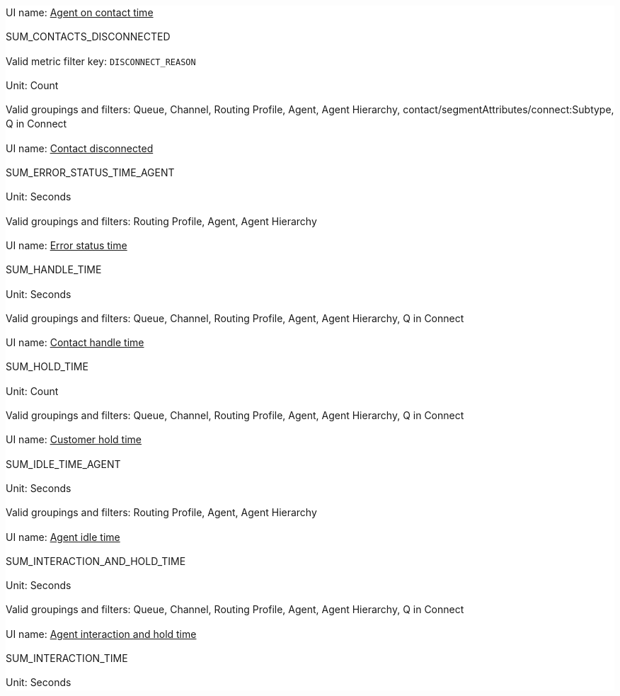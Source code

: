 UI name: [Agent on contact time](https://docs.aws.amazon.com/connect/latest/adminguide/metrics-definitions.html#agent-on-contact-time)

SUM_CONTACTS_DISCONNECTED

Valid metric filter key: `DISCONNECT_REASON`

Unit: Count

Valid groupings and filters: Queue, Channel, Routing Profile, Agent, Agent Hierarchy, contact/segmentAttributes/connect:Subtype, Q in Connect

UI name: [Contact disconnected](https://docs.aws.amazon.com/connect/latest/adminguide/metrics-definitions.html#contact-disconnected)

SUM_ERROR_STATUS_TIME_AGENT

Unit: Seconds

Valid groupings and filters: Routing Profile, Agent, Agent Hierarchy

UI name: [Error status time](https://docs.aws.amazon.com/connect/latest/adminguide/metrics-definitions.html#error-status-time)

SUM_HANDLE_TIME

Unit: Seconds

Valid groupings and filters: Queue, Channel, Routing Profile, Agent, Agent Hierarchy, Q in Connect

UI name: [Contact handle time](https://docs.aws.amazon.com/connect/latest/adminguide/metrics-definitions.html#contact-handle-time)

SUM_HOLD_TIME

Unit: Count

Valid groupings and filters: Queue, Channel, Routing Profile, Agent, Agent Hierarchy, Q in Connect

UI name: [Customer hold time](https://docs.aws.amazon.com/connect/latest/adminguide/metrics-definitions.html#customer-hold-time)

SUM_IDLE_TIME_AGENT

Unit: Seconds

Valid groupings and filters: Routing Profile, Agent, Agent Hierarchy

UI name: [Agent idle time](https://docs.aws.amazon.com/connect/latest/adminguide/metrics-definitions.html#agent-idle-time)

SUM_INTERACTION_AND_HOLD_TIME

Unit: Seconds

Valid groupings and filters: Queue, Channel, Routing Profile, Agent, Agent Hierarchy, Q in Connect

UI name: [Agent interaction and hold time](https://docs.aws.amazon.com/connect/latest/adminguide/metrics-definitions.html#agent-interaction-and-hold-time)

SUM_INTERACTION_TIME

Unit: Seconds
